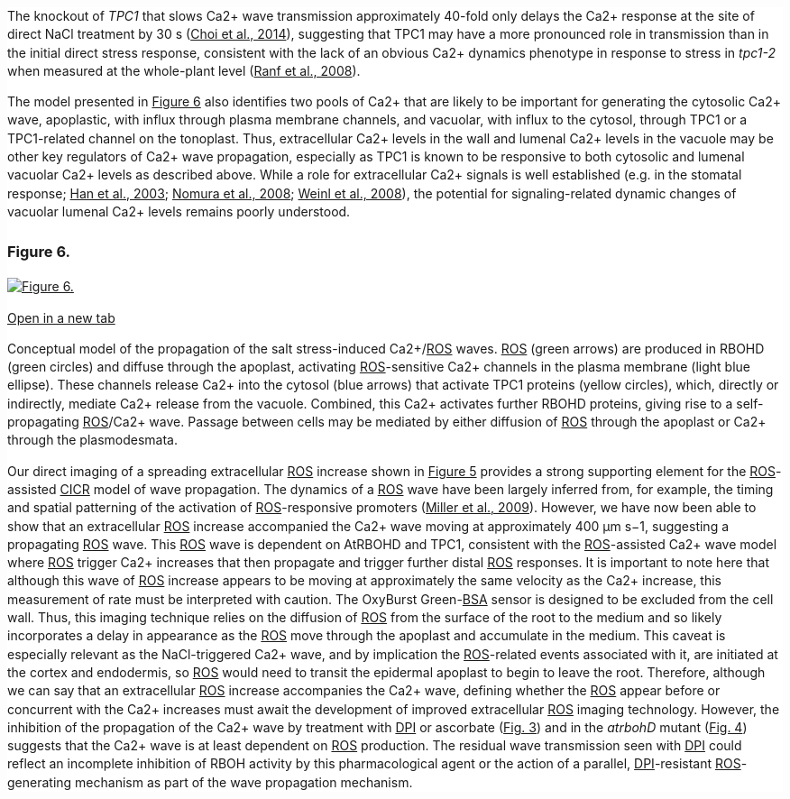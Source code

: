 The knockout of *TPC1* that slows Ca2+ wave transmission approximately 40-fold only delays the Ca2+ response at the site of direct NaCl treatment by 30 s ([Choi et al., 2014](#bib8)), suggesting that TPC1 may have a more pronounced role in transmission than in the initial direct stress response, consistent with the lack of an obvious Ca2+ dynamics phenotype in response to stress in *tpc1-2* when measured at the whole-plant level ([Ranf et al., 2008](#bib47)).

The model presented in [Figure 6](#fig6) also identifies two pools of Ca2+ that are likely to be important for generating the cytosolic Ca2+ wave, apoplastic, with influx through plasma membrane channels, and vacuolar, with influx to the cytosol, through TPC1 or a TPC1-related channel on the tonoplast. Thus, extracellular Ca2+ levels in the wall and lumenal Ca2+ levels in the vacuole may be other key regulators of Ca2+ wave propagation, especially as TPC1 is known to be responsive to both cytosolic and lumenal vacuolar Ca2+ levels as described above. While a role for extracellular Ca2+ signals is well established (e.g. in the stomatal response; [Han et al., 2003](#bib24); [Nomura et al., 2008](#bib39); [Weinl et al., 2008](#bib61)), the potential for signaling-related dynamic changes of vacuolar lumenal Ca2+ levels remains poorly understood.

### Figure 6.

[![Figure 6.](https://cdn.ncbi.nlm.nih.gov/pmc/blobs/4907/4936552/a050af1eb3d9/PP_PP201600215R1_f6.jpg)](https://www.ncbi.nlm.nih.gov/core/lw/2.0/html/tileshop_pmc/tileshop_pmc_inline.html?title=Click%20on%20image%20to%20zoom&p=PMC3&id=4936552_PP_PP201600215R1_f6.jpg)

[Open in a new tab](figure/fig6/)

Conceptual model of the propagation of the salt stress-induced Ca2+/[ROS](#def1) waves. [ROS](#def1) (green arrows) are produced in RBOHD (green circles) and diffuse through the apoplast, activating [ROS](#def1)-sensitive Ca2+ channels in the plasma membrane (light blue ellipse). These channels release Ca2+ into the cytosol (blue arrows) that activate TPC1 proteins (yellow circles), which, directly or indirectly, mediate Ca2+ release from the vacuole. Combined, this Ca2+ activates further RBOHD proteins, giving rise to a self-propagating [ROS](#def1)/Ca2+ wave. Passage between cells may be mediated by either diffusion of [ROS](#def1) through the apoplast or Ca2+ through the plasmodesmata.

Our direct imaging of a spreading extracellular [ROS](#def1) increase shown in [Figure 5](#fig5) provides a strong supporting element for the [ROS](#def1)-assisted [CICR](#def3) model of wave propagation. The dynamics of a [ROS](#def1) wave have been largely inferred from, for example, the timing and spatial patterning of the activation of [ROS](#def1)-responsive promoters ([Miller et al., 2009](#bib34)). However, we have now been able to show that an extracellular [ROS](#def1) increase accompanied the Ca2+ wave moving at approximately 400 µm s−1, suggesting a propagating [ROS](#def1) wave. This [ROS](#def1) wave is dependent on AtRBOHD and TPC1, consistent with the [ROS](#def1)-assisted Ca2+ wave model where [ROS](#def1) trigger Ca2+ increases that then propagate and trigger further distal [ROS](#def1) responses. It is important to note here that although this wave of [ROS](#def1) increase appears to be moving at approximately the same velocity as the Ca2+ increase, this measurement of rate must be interpreted with caution. The OxyBurst Green-[BSA](#def6) sensor is designed to be excluded from the cell wall. Thus, this imaging technique relies on the diffusion of [ROS](#def1) from the surface of the root to the medium and so likely incorporates a delay in appearance as the [ROS](#def1) move through the apoplast and accumulate in the medium. This caveat is especially relevant as the NaCl-triggered Ca2+ wave, and by implication the [ROS](#def1)-related events associated with it, are initiated at the cortex and endodermis, so [ROS](#def1) would need to transit the epidermal apoplast to begin to leave the root. Therefore, although we can say that an extracellular [ROS](#def1) increase accompanies the Ca2+ wave, defining whether the [ROS](#def1) appear before or concurrent with the Ca2+ increases must await the development of improved extracellular [ROS](#def1) imaging technology. However, the inhibition of the propagation of the Ca2+ wave by treatment with [DPI](#def5) or ascorbate ([Fig. 3](#fig3)) and in the *atrbohD* mutant ([Fig. 4](#fig4)) suggests that the Ca2+ wave is at least dependent on [ROS](#def1) production. The residual wave transmission seen with [DPI](#def5) could reflect an incomplete inhibition of RBOH activity by this pharmacological agent or the action of a parallel, [DPI](#def5)-resistant [ROS](#def1)-generating mechanism as part of the wave propagation mechanism.
